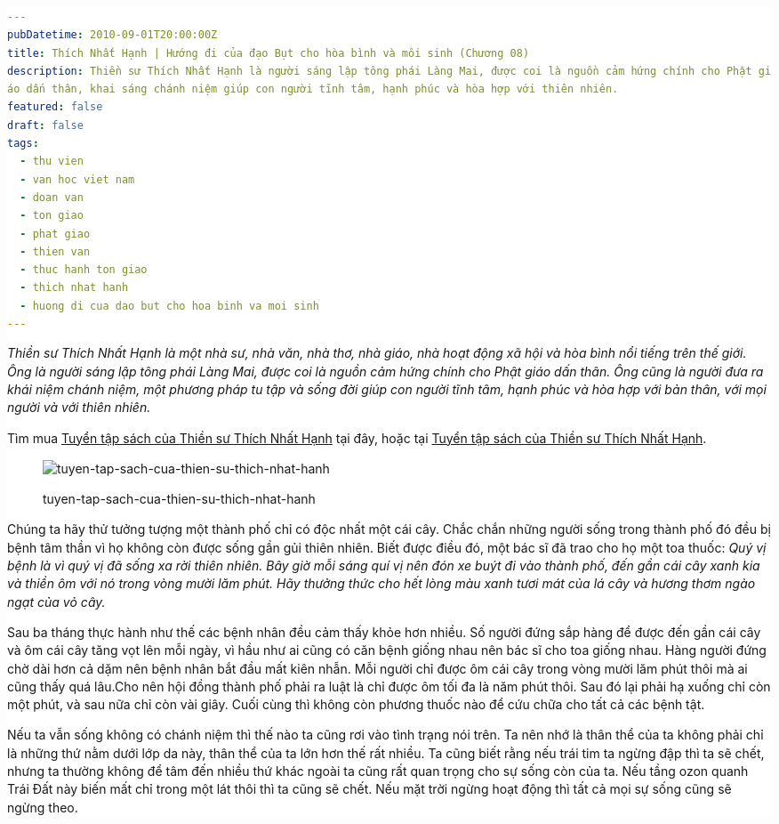 ```yaml
---
pubDatetime: 2010-09-01T20:00:00Z
title: Thích Nhất Hạnh | Hướng đi của đạo Bụt cho hòa bình và môi sinh (Chương 08)
description: Thiền sư Thích Nhất Hạnh là người sáng lập tông phái Làng Mai, được coi là nguồn cảm hứng chính cho Phật giáo dấn thân, khai sáng chánh niệm giúp con người tĩnh tâm, hạnh phúc và hòa hợp với thiên nhiên.
featured: false
draft: false
tags:
  - thu vien
  - van hoc viet nam
  - doan van
  - ton giao
  - phat giao
  - thien van
  - thuc hanh ton giao
  - thich nhat hanh
  - huong di cua dao but cho hoa binh va moi sinh
---
```


_Thiền sư Thích Nhất Hạnh là một nhà sư, nhà văn, nhà thơ, nhà giáo, nhà hoạt động xã hội và hòa bình nổi tiếng trên thế giới. Ông là người sáng lập tông phái Làng Mai, được coi là nguồn cảm hứng chính cho Phật giáo dấn thân. Ông cũng là người đưa ra khái niệm chánh niệm, một phương pháp tu tập và sống đời giúp con người tĩnh tâm, hạnh phúc và hòa hợp với bản thân, với mọi người và với thiên nhiên._

Tìm mua [Tuyển tập sách của Thiền sư Thích Nhất Hạnh](https://shope.ee/2q52sL8Etn) tại đây, hoặc tại [Tuyển tập sách của Thiền sư Thích Nhất Hạnh](https://shope.ee/7zn92I83dd).

<figure><img src="https://nhavantuonglai.com/image/article/viet-lach/tuyen-tap-sach-cua-thien-su-thich-nhat-hanh-02.jpg" alt="tuyen-tap-sach-cua-thien-su-thich-nhat-hanh" height=100% width=100%><figcaption><p>tuyen-tap-sach-cua-thien-su-thich-nhat-hanh</p></figcaption></figure>

Chúng ta hãy thử tưởng tượng một thành phố chỉ có độc nhất một cái cây. Chắc chắn những người sống trong thành phố đó đều bị bệnh tâm thần vì họ không còn được sống gần gủi thiên nhiên. Biết được điều đó, một bác sĩ đã trao cho họ một toa thuốc: _Quý vị bệnh là vì quý vị đã sống xa rời thiên nhiên. Bây giờ mỗi sáng quí vị nên đón xe buýt đi vào thành phố, đến gần cái cây xanh kia và thiền ôm với nó trong vòng mười lăm phút. Hãy thưởng thức cho hết lòng màu xanh tươi mát của lá cây và hương thơm ngào ngạt của vỏ cây._

Sau ba tháng thực hành như thế các bệnh nhân đều cảm thấy khỏe hơn nhiều. Số người đứng sắp hàng để được đến gần cái cây và ôm cái cây tăng vọt lên mỗi ngày, vì hầu như ai cũng có căn bệnh giống nhau nên bác sĩ cho toa giống nhau. Hàng người đứng chờ dài hơn cả dặm nên bệnh nhân bắt đầu mất kiên nhẫn. Mỗi người chỉ được ôm cái cây trong vòng mười lăm phút thôi mà ai cũng thấy quá lâu.Cho nên hội đồng thành phố phải ra luật là chỉ được ôm tối đa là năm phút thôi. Sau đó lại phải hạ xuống chỉ còn một phút, và sau nữa chỉ còn vài giây. Cuối cùng thì không còn phương thuốc nào để cứu chữa cho tất cả các bệnh tật.

Nếu ta vẫn sống không có chánh niệm thì thế nào ta cũng rơi vào tình trạng nói trên. Ta nên nhớ là thân thể của ta không phải chỉ là những thứ nằm dưới lớp da này, thân thể của ta lớn hơn thế rất nhiều. Ta cũng biết rằng nếu trái tim ta ngừng đập thì ta sẽ chết, nhưng ta thường không để tâm đến nhiều thứ khác ngoài ta cũng rất quan trọng cho sự sống còn của ta. Nếu tầng ozon quanh Trái Đất này biến mất chỉ trong một lát thôi thì ta cũng sẽ chết. Nếu mặt trời ngừng hoạt động thì tất cả mọi sự sống cũng sẽ ngừng theo.
